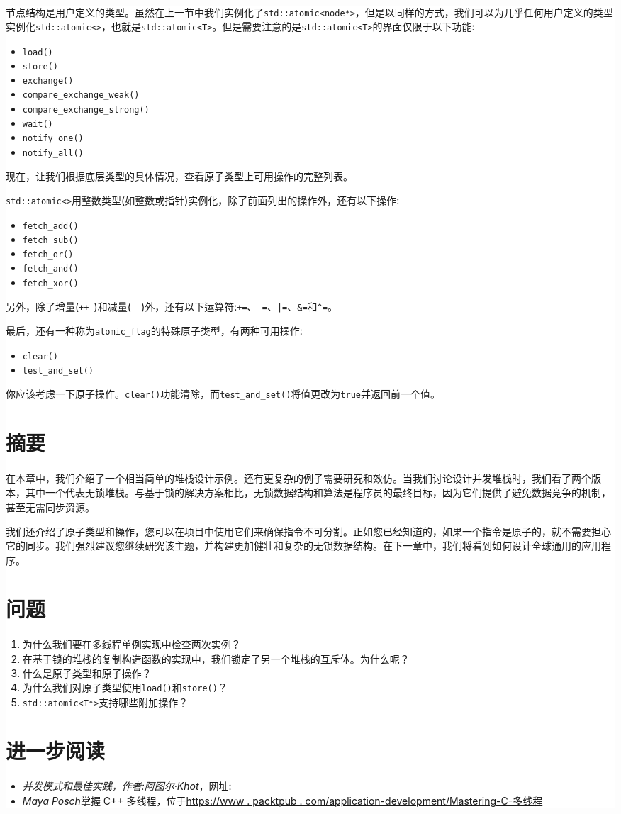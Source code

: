 节点结构是用户定义的类型。虽然在上一节中我们实例化了`std::atomic<node*>`，但是以同样的方式，我们可以为几乎任何用户定义的类型实例化`std::atomic<>`，也就是`std::atomic<T>`。但是需要注意的是`std::atomic<T>`的界面仅限于以下功能:

*   `load()`
*   `store()`
*   `exchange()`
*   `compare_exchange_weak()`
*   `compare_exchange_strong()`
*   `wait()`
*   `notify_one()`
*   `notify_all()`

现在，让我们根据底层类型的具体情况，查看原子类型上可用操作的完整列表。

`std::atomic<>`用整数类型(如整数或指针)实例化，除了前面列出的操作外，还有以下操作:

*   `fetch_add()`
*   `fetch_sub()`
*   `fetch_or()`
*   `fetch_and()`
*   `fetch_xor()`

另外，除了增量(`++ `)和减量(`--`)外，还有以下运算符:`+=`、`-=`、`|=`、`&=`和`^=`。

最后，还有一种称为`atomic_flag`的特殊原子类型，有两种可用操作:

*   `clear()`
*   `test_and_set()`

你应该考虑一下原子操作。`clear()`功能清除，而`test_and_set()`将值更改为`true`并返回前一个值。

# 摘要

在本章中，我们介绍了一个相当简单的堆栈设计示例。还有更复杂的例子需要研究和效仿。当我们讨论设计并发堆栈时，我们看了两个版本，其中一个代表无锁堆栈。与基于锁的解决方案相比，无锁数据结构和算法是程序员的最终目标，因为它们提供了避免数据竞争的机制，甚至无需同步资源。

我们还介绍了原子类型和操作，您可以在项目中使用它们来确保指令不可分割。正如您已经知道的，如果一个指令是原子的，就不需要担心它的同步。我们强烈建议您继续研究该主题，并构建更加健壮和复杂的无锁数据结构。在下一章中，我们将看到如何设计全球通用的应用程序。

# 问题

1.  为什么我们要在多线程单例实现中检查两次实例？
2.  在基于锁的堆栈的复制构造函数的实现中，我们锁定了另一个堆栈的互斥体。为什么呢？
3.  什么是原子类型和原子操作？
4.  为什么我们对原子类型使用`load()`和`store()`？
5.  `std::atomic<T*>`支持哪些附加操作？

# 进一步阅读

*   *并发模式和最佳实践，作者:阿图尔·Khot*，网址:
*   *Maya Posch*掌握 C++ 多线程，位于[https://www . packtpub . com/application-development/Mastering-C-多线程](https://www.packtpub.com/application-development/mastering-c-multithreading)
